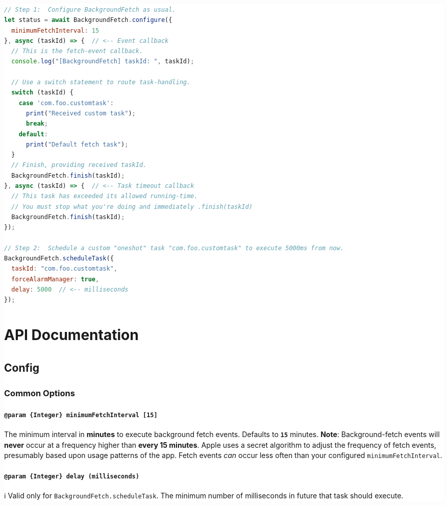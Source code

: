 ```javascript
// Step 1:  Configure BackgroundFetch as usual.
let status = await BackgroundFetch.configure({
  minimumFetchInterval: 15
}, async (taskId) => {  // <-- Event callback
  // This is the fetch-event callback.
  console.log("[BackgroundFetch] taskId: ", taskId);

  // Use a switch statement to route task-handling.
  switch (taskId) {
    case 'com.foo.customtask':
      print("Received custom task");
      break;
    default:
      print("Default fetch task");
  }
  // Finish, providing received taskId.
  BackgroundFetch.finish(taskId);
}, async (taskId) => {  // <-- Task timeout callback
  // This task has exceeded its allowed running-time.
  // You must stop what you're doing and immediately .finish(taskId)
  BackgroundFetch.finish(taskId);
});

// Step 2:  Schedule a custom "oneshot" task "com.foo.customtask" to execute 5000ms from now.
BackgroundFetch.scheduleTask({
  taskId: "com.foo.customtask",
  forceAlarmManager: true,
  delay: 5000  // <-- milliseconds
});
```

# API Documentation

## Config

### Common Options

#### `@param {Integer} minimumFetchInterval [15]`

The minimum interval in **minutes** to execute background fetch events.  Defaults to **`15`** minutes.  **Note**:  Background-fetch events will **never** occur at a frequency higher than **every 15 minutes**.  Apple uses a secret algorithm to adjust the frequency of fetch events, presumably based upon usage patterns of the app.  Fetch events *can* occur less often than your configured `minimumFetchInterval`.

#### `@param {Integer} delay (milliseconds)`

:information_source: Valid only for `BackgroundFetch.scheduleTask`.  The minimum number of milliseconds in future that task should execute.
